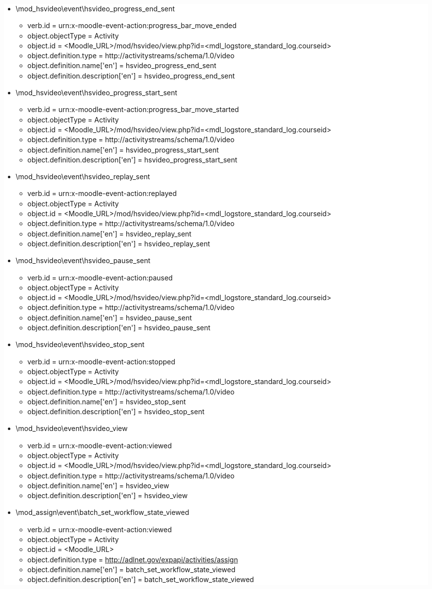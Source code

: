 * \\mod_hsvideo\\event\\hsvideo_progress_end_sent
  - verb.id = urn:x-moodle-event-action:progress_bar_move_ended
  - object.objectType = Activity
  - object.id = <Moodle_URL>/mod/hsvideo/view.php?id=<mdl_logstore_standard_log.courseid>
  - object.definition.type = http://activitystreams/schema/1.0/video
  - object.definition.name['en'] = hsvideo_progress_end_sent
  - object.definition.description['en'] = hsvideo_progress_end_sent

* \\mod_hsvideo\\event\\hsvideo_progress_start_sent
  - verb.id = urn:x-moodle-event-action:progress_bar_move_started
  - object.objectType = Activity
  - object.id = <Moodle_URL>/mod/hsvideo/view.php?id=<mdl_logstore_standard_log.courseid>
  - object.definition.type = http://activitystreams/schema/1.0/video
  - object.definition.name['en'] = hsvideo_progress_start_sent
  - object.definition.description['en'] = hsvideo_progress_start_sent

* \\mod_hsvideo\\event\\hsvideo_replay_sent
  - verb.id = urn:x-moodle-event-action:replayed
  - object.objectType = Activity
  - object.id = <Moodle_URL>/mod/hsvideo/view.php?id=<mdl_logstore_standard_log.courseid>
  - object.definition.type = http://activitystreams/schema/1.0/video
  - object.definition.name['en'] = hsvideo_replay_sent
  - object.definition.description['en'] = hsvideo_replay_sent

* \\mod_hsvideo\\event\\hsvideo_pause_sent
  - verb.id = urn:x-moodle-event-action:paused
  - object.objectType = Activity
  - object.id = <Moodle_URL>/mod/hsvideo/view.php?id=<mdl_logstore_standard_log.courseid>
  - object.definition.type = http://activitystreams/schema/1.0/video
  - object.definition.name['en'] = hsvideo_pause_sent
  - object.definition.description['en'] = hsvideo_pause_sent

* \\mod_hsvideo\\event\\hsvideo_stop_sent
  - verb.id = urn:x-moodle-event-action:stopped
  - object.objectType = Activity
  - object.id = <Moodle_URL>/mod/hsvideo/view.php?id=<mdl_logstore_standard_log.courseid>
  - object.definition.type = http://activitystreams/schema/1.0/video
  - object.definition.name['en'] = hsvideo_stop_sent
  - object.definition.description['en'] = hsvideo_stop_sent

* \\mod_hsvideo\\event\\hsvideo_view
  - verb.id = urn:x-moodle-event-action:viewed
  - object.objectType = Activity
  - object.id = <Moodle_URL>/mod/hsvideo/view.php?id=<mdl_logstore_standard_log.courseid>
  - object.definition.type = http://activitystreams/schema/1.0/video
  - object.definition.name['en'] = hsvideo_view
  - object.definition.description['en'] = hsvideo_view

* \\mod_assign\\event\\batch_set_workflow_state_viewed
  - verb.id = urn:x-moodle-event-action:viewed
  - object.objectType = Activity
  - object.id = <Moodle_URL>
  - object.definition.type = http://adlnet.gov/expapi/activities/assign
  - object.definition.name['en'] = batch_set_workflow_state_viewed
  - object.definition.description['en'] = batch_set_workflow_state_viewed
